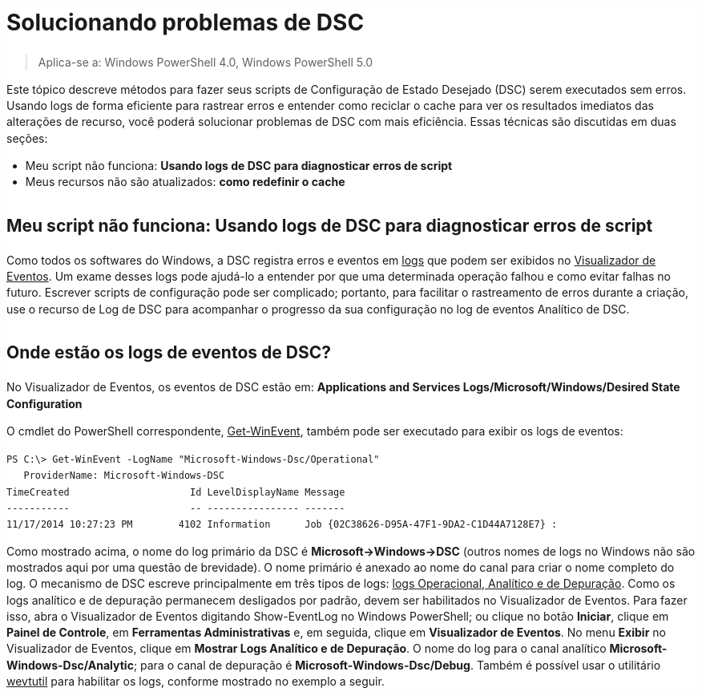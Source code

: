 # Solucionando problemas de DSC

>Aplica-se a: Windows PowerShell 4.0, Windows PowerShell 5.0

Este tópico descreve métodos para fazer seus scripts de Configuração de Estado Desejado (DSC) serem executados sem erros. Usando logs de forma eficiente para rastrear erros e entender como reciclar o cache para ver os resultados imediatos das alterações de recurso, você poderá solucionar problemas de DSC com mais eficiência. Essas técnicas são discutidas em duas seções:

* Meu script não funciona: **Usando logs de DSC para diagnosticar erros de script**
* Meus recursos não são atualizados: **como redefinir o cache**

## Meu script não funciona: Usando logs de DSC para diagnosticar erros de script

Como todos os softwares do Windows, a DSC registra erros e eventos em [logs](https://msdn.microsoft.com/library/windows/desktop/aa363632.aspx) que podem ser exibidos no [Visualizador de Eventos](http://windows.microsoft.com/windows/what-information-event-logs-event-viewer). Um exame desses logs pode ajudá-lo a entender por que uma determinada operação falhou e como evitar falhas no futuro. Escrever scripts de configuração pode ser complicado; portanto, para facilitar o rastreamento de erros durante a criação, use o recurso de Log de DSC para acompanhar o progresso da sua configuração no log de eventos Analítico de DSC.

## Onde estão os logs de eventos de DSC?

No Visualizador de Eventos, os eventos de DSC estão em: **Applications and Services Logs/Microsoft/Windows/Desired State Configuration**

O cmdlet do PowerShell correspondente, [Get-WinEvent](https://technet.microsoft.com/library/hh849682.aspx), também pode ser executado para exibir os logs de eventos:

```
PS C:\> Get-WinEvent -LogName "Microsoft-Windows-Dsc/Operational"
   ProviderName: Microsoft-Windows-DSC
TimeCreated                     Id LevelDisplayName Message                                                                                                  
-----------                     -- ---------------- -------                                                                                                  
11/17/2014 10:27:23 PM        4102 Information      Job {02C38626-D95A-47F1-9DA2-C1D44A7128E7} : 
```

Como mostrado acima, o nome do log primário da DSC é **Microsoft->Windows->DSC** (outros nomes de logs no Windows não são mostrados aqui por uma questão de brevidade). O nome primário é anexado ao nome do canal para criar o nome completo do log. O mecanismo de DSC escreve principalmente em três tipos de logs: [logs Operacional, Analítico e de Depuração](https://technet.microsoft.com/library/cc722404.aspx). Como os logs analítico e de depuração permanecem desligados por padrão, devem ser habilitados no Visualizador de Eventos. Para fazer isso, abra o Visualizador de Eventos digitando Show-EventLog no Windows PowerShell; ou clique no botão **Iniciar**, clique em **Painel de Controle**, em **Ferramentas Administrativas** e, em seguida, clique em **Visualizador de Eventos**. No menu **Exibir** no Visualizador de Eventos, clique em **Mostrar Logs Analítico e de Depuração**. O nome do log para o canal analítico **Microsoft-Windows-Dsc/Analytic**; para o canal de depuração é **Microsoft-Windows-Dsc/Debug**. Também é possível usar o utilitário [wevtutil](https://technet.microsoft.com/library/cc732848.aspx) para habilitar os logs, conforme mostrado no exemplo a seguir.
